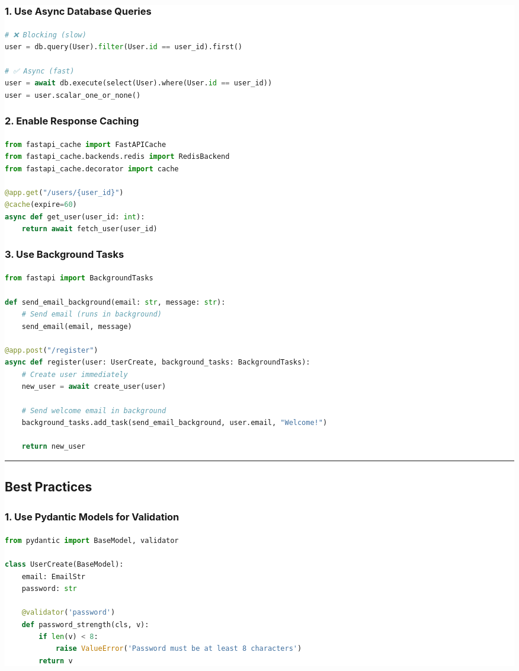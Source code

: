 ### 1. Use Async Database Queries

```python
# ❌ Blocking (slow)
user = db.query(User).filter(User.id == user_id).first()

# ✅ Async (fast)
user = await db.execute(select(User).where(User.id == user_id))
user = user.scalar_one_or_none()
```

### 2. Enable Response Caching

```python
from fastapi_cache import FastAPICache
from fastapi_cache.backends.redis import RedisBackend
from fastapi_cache.decorator import cache

@app.get("/users/{user_id}")
@cache(expire=60)
async def get_user(user_id: int):
    return await fetch_user(user_id)
```

### 3. Use Background Tasks

```python
from fastapi import BackgroundTasks

def send_email_background(email: str, message: str):
    # Send email (runs in background)
    send_email(email, message)

@app.post("/register")
async def register(user: UserCreate, background_tasks: BackgroundTasks):
    # Create user immediately
    new_user = await create_user(user)
    
    # Send welcome email in background
    background_tasks.add_task(send_email_background, user.email, "Welcome!")
    
    return new_user
```

---

## Best Practices

### 1. Use Pydantic Models for Validation

```python
from pydantic import BaseModel, validator

class UserCreate(BaseModel):
    email: EmailStr
    password: str
    
    @validator('password')
    def password_strength(cls, v):
        if len(v) < 8:
            raise ValueError('Password must be at least 8 characters')
        return v
```
